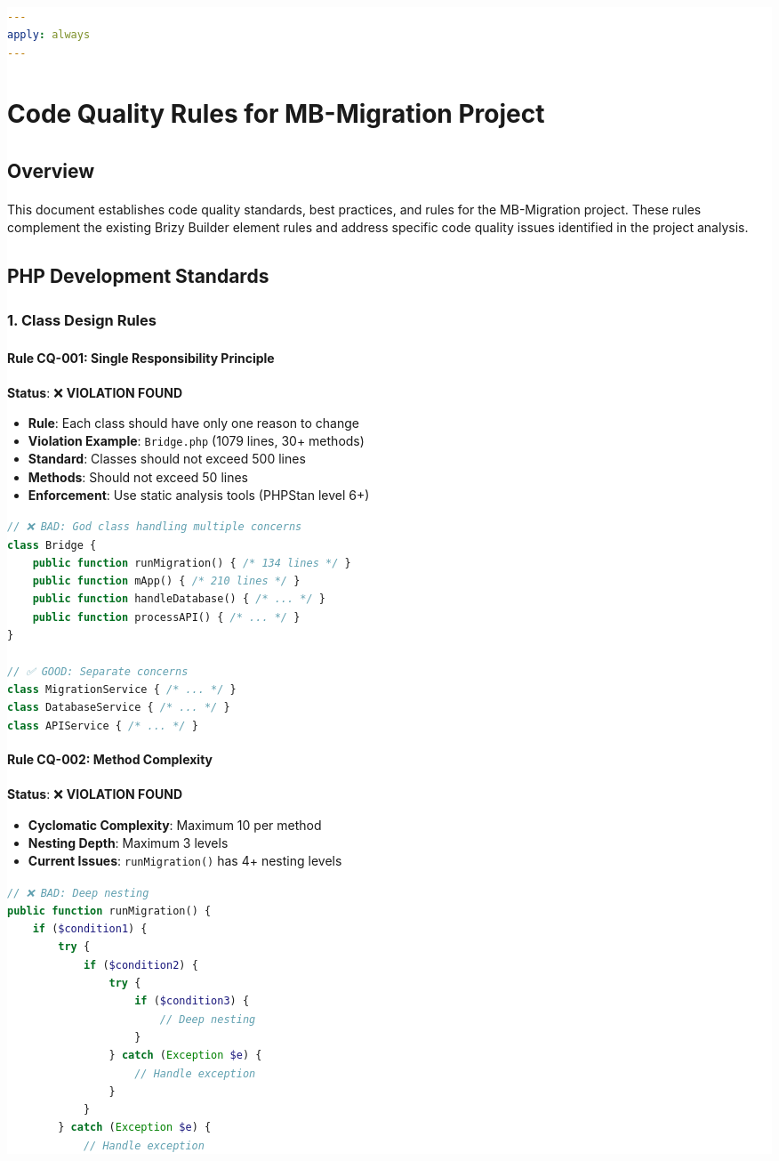 ```yaml
---
apply: always
---
```


# Code Quality Rules for MB-Migration Project

## Overview

This document establishes code quality standards, best practices, and rules for the MB-Migration project. These rules complement the existing Brizy Builder element rules and address specific code quality issues identified in the project analysis.

## PHP Development Standards

### 1. Class Design Rules

#### Rule CQ-001: Single Responsibility Principle
**Status**: ❌ **VIOLATION FOUND**
- **Rule**: Each class should have only one reason to change
- **Violation Example**: `Bridge.php` (1079 lines, 30+ methods)
- **Standard**: Classes should not exceed 500 lines
- **Methods**: Should not exceed 50 lines
- **Enforcement**: Use static analysis tools (PHPStan level 6+)

```php
// ❌ BAD: God class handling multiple concerns
class Bridge {
    public function runMigration() { /* 134 lines */ }
    public function mApp() { /* 210 lines */ }
    public function handleDatabase() { /* ... */ }
    public function processAPI() { /* ... */ }
}

// ✅ GOOD: Separate concerns
class MigrationService { /* ... */ }
class DatabaseService { /* ... */ }  
class APIService { /* ... */ }
```

#### Rule CQ-002: Method Complexity
**Status**: ❌ **VIOLATION FOUND**
- **Cyclomatic Complexity**: Maximum 10 per method
- **Nesting Depth**: Maximum 3 levels
- **Current Issues**: `runMigration()` has 4+ nesting levels

```php
// ❌ BAD: Deep nesting
public function runMigration() {
    if ($condition1) {
        try {
            if ($condition2) {
                try {
                    if ($condition3) {
                        // Deep nesting
                    }
                } catch (Exception $e) {
                    // Handle exception
                }
            }
        } catch (Exception $e) {
            // Handle exception
```